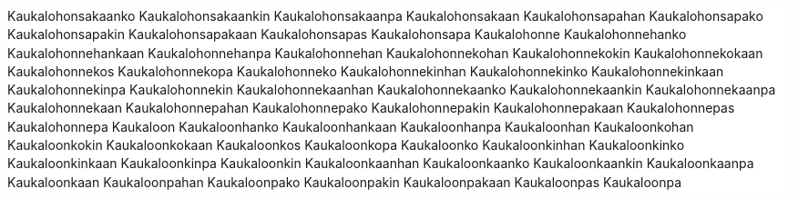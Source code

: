 Kaukalohonsakaanko
Kaukalohonsakaankin
Kaukalohonsakaanpa
Kaukalohonsakaan
Kaukalohonsapahan
Kaukalohonsapako
Kaukalohonsapakin
Kaukalohonsapakaan
Kaukalohonsapas
Kaukalohonsapa
Kaukalohonne
Kaukalohonnehanko
Kaukalohonnehankaan
Kaukalohonnehanpa
Kaukalohonnehan
Kaukalohonnekohan
Kaukalohonnekokin
Kaukalohonnekokaan
Kaukalohonnekos
Kaukalohonnekopa
Kaukalohonneko
Kaukalohonnekinhan
Kaukalohonnekinko
Kaukalohonnekinkaan
Kaukalohonnekinpa
Kaukalohonnekin
Kaukalohonnekaanhan
Kaukalohonnekaanko
Kaukalohonnekaankin
Kaukalohonnekaanpa
Kaukalohonnekaan
Kaukalohonnepahan
Kaukalohonnepako
Kaukalohonnepakin
Kaukalohonnepakaan
Kaukalohonnepas
Kaukalohonnepa
Kaukaloon
Kaukaloonhanko
Kaukaloonhankaan
Kaukaloonhanpa
Kaukaloonhan
Kaukaloonkohan
Kaukaloonkokin
Kaukaloonkokaan
Kaukaloonkos
Kaukaloonkopa
Kaukaloonko
Kaukaloonkinhan
Kaukaloonkinko
Kaukaloonkinkaan
Kaukaloonkinpa
Kaukaloonkin
Kaukaloonkaanhan
Kaukaloonkaanko
Kaukaloonkaankin
Kaukaloonkaanpa
Kaukaloonkaan
Kaukaloonpahan
Kaukaloonpako
Kaukaloonpakin
Kaukaloonpakaan
Kaukaloonpas
Kaukaloonpa